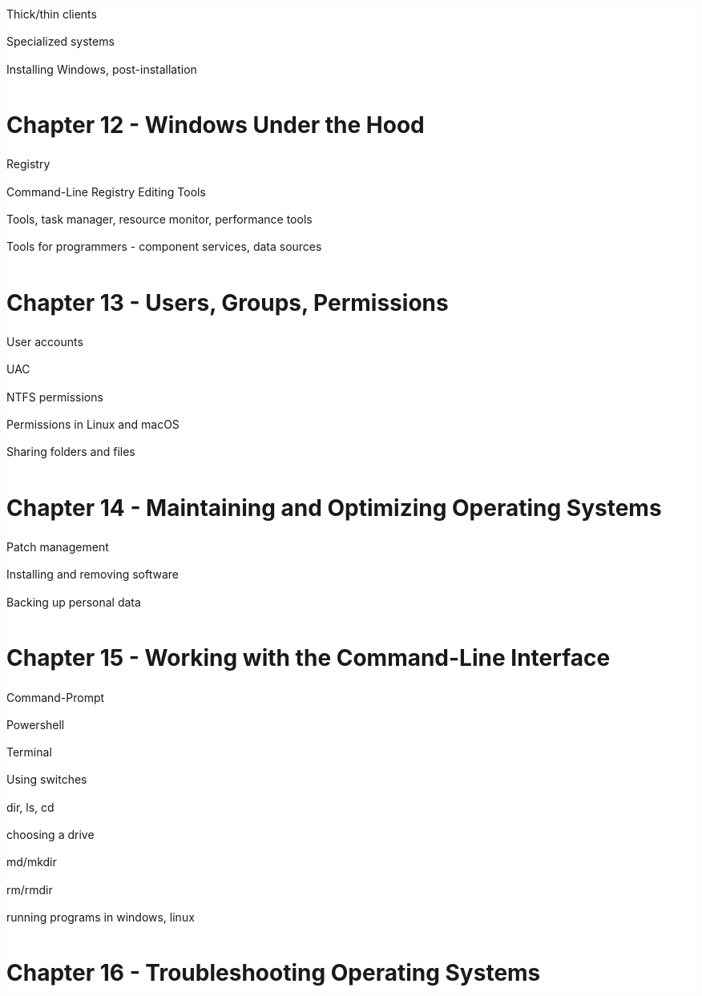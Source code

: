 Thick/thin clients

Specialized systems

Installing Windows, post-installation

# Chapter 12 - Windows Under the Hood

Registry

Command-Line Registry Editing Tools

Tools, task manager, resource monitor, performance tools

Tools for programmers - component services, data sources

# Chapter 13 - Users, Groups, Permissions

User accounts

UAC

NTFS permissions

Permissions in Linux and macOS

Sharing folders and files

# Chapter 14 - Maintaining and Optimizing Operating Systems

Patch management

Installing and removing software

Backing up personal data

# Chapter 15 - Working with the Command-Line Interface

Command-Prompt

Powershell

Terminal

Using switches

dir, ls, cd

choosing a drive

md/mkdir

rm/rmdir

running programs in windows, linux

# Chapter 16 - Troubleshooting Operating Systems
